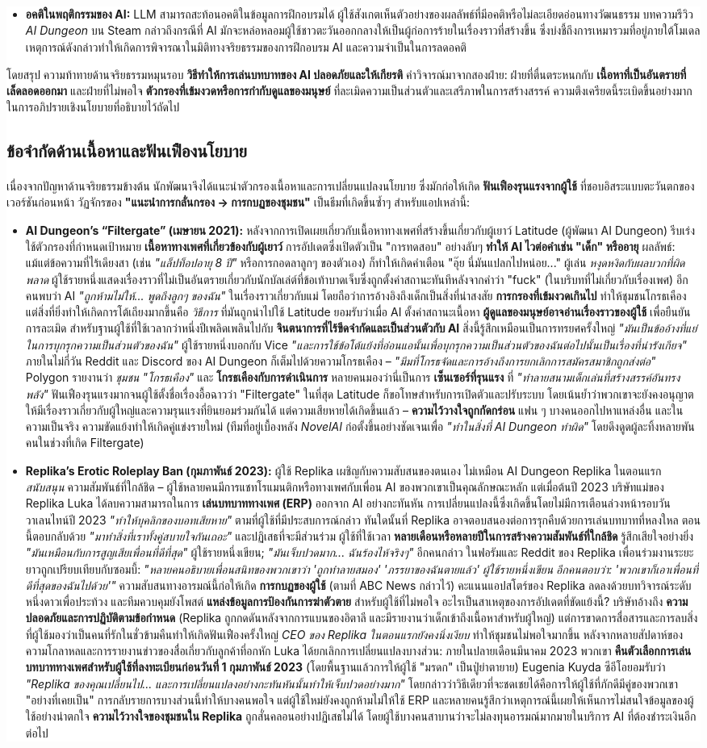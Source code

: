 - **อคติในพฤติกรรมของ AI:** LLM สามารถสะท้อนอคติในข้อมูลการฝึกอบรมได้ ผู้ใช้สังเกตเห็นตัวอย่างของผลลัพธ์ที่มีอคติหรือไม่ละเอียดอ่อนทางวัฒนธรรม บทความรีวิว *AI Dungeon* บน Steam กล่าวถึงกรณีที่ AI มักจะหล่อหลอมผู้ใช้ชาวตะวันออกกลางให้เป็นผู้ก่อการร้ายในเรื่องราวที่สร้างขึ้น ซึ่งบ่งชี้ถึงการเหมารวมที่อยู่ภายใต้โมเดล เหตุการณ์ดังกล่าวทำให้เกิดการพิจารณาในมิติทางจริยธรรมของการฝึกอบรม AI และความจำเป็นในการลดอคติ

โดยสรุป ความท้าทายด้านจริยธรรมหมุนรอบ **วิธีทำให้การเล่นบทบาทของ AI ปลอดภัยและให้เกียรติ** คำวิจารณ์มาจากสองฝ่าย: ฝ่ายที่ตื่นตระหนกกับ **เนื้อหาที่เป็นอันตรายที่เล็ดลอดออกมา** และฝ่ายที่ไม่พอใจ **ตัวกรองที่เข้มงวดหรือการกำกับดูแลของมนุษย์** ที่ละเมิดความเป็นส่วนตัวและเสรีภาพในการสร้างสรรค์ ความตึงเครียดนี้ระเบิดขึ้นอย่างมากในการอภิปรายเชิงนโยบายที่อธิบายไว้ถัดไป

## ข้อจำกัดด้านเนื้อหาและฟันเฟืองนโยบาย

เนื่องจากปัญหาด้านจริยธรรมข้างต้น นักพัฒนาจึงได้แนะนำตัวกรองเนื้อหาและการเปลี่ยนแปลงนโยบาย ซึ่งมักก่อให้เกิด **ฟันเฟืองรุนแรงจากผู้ใช้** ที่ชอบอิสระแบบตะวันตกของเวอร์ชันก่อนหน้า วัฏจักรของ **"แนะนำการกลั่นกรอง → การกบฏของชุมชน"** เป็นธีมที่เกิดขึ้นซ้ำๆ สำหรับแอปเหล่านี้:

- **AI Dungeon’s “Filtergate” (เมษายน 2021):** หลังจากการเปิดเผยเกี่ยวกับเนื้อหาทางเพศที่สร้างขึ้นเกี่ยวกับผู้เยาว์ Latitude (ผู้พัฒนา AI Dungeon) รีบเร่งใช้ตัวกรองที่กำหนดเป้าหมาย **เนื้อหาทางเพศที่เกี่ยวข้องกับผู้เยาว์** การอัปเดตซึ่งเปิดตัวเป็น "การทดสอบ" อย่างลับๆ **ทำให้ AI ไวต่อคำเช่น "เด็ก" หรืออายุ** ผลลัพธ์: แม้แต่ข้อความที่ไร้เดียงสา (เช่น *"แล็ปท็อปอายุ 8 ปี"* หรือการกอดลาลูกๆ ของตัวเอง) ก็ทำให้เกิดคำเตือน "อุ๊ย นี่มันแปลกไปหน่อย..." ผู้เล่น *หงุดหงิดกับผลบวกที่ผิดพลาด* ผู้ใช้รายหนึ่งแสดงเรื่องราวที่ไม่เป็นอันตรายเกี่ยวกับนักบัลเล่ต์ที่ข้อเท้าบาดเจ็บซึ่งถูกตั้งค่าสถานะทันทีหลังจากคำว่า "fuck" (ในบริบทที่ไม่เกี่ยวกับเรื่องเพศ) อีกคนพบว่า AI *"ถูกห้ามไม่ให้... พูดถึงลูกๆ ของฉัน"* ในเรื่องราวเกี่ยวกับแม่ โดยถือว่าการอ้างอิงถึงเด็กเป็นสิ่งที่น่าสงสัย **การกรองที่เข้มงวดเกินไป** ทำให้ชุมชนโกรธเคือง แต่สิ่งที่ยิ่งทำให้เกิดการโต้เถียงมากขึ้นคือ *วิธีการ* ที่มันถูกนำไปใช้ Latitude ยอมรับว่าเมื่อ AI ตั้งค่าสถานะเนื้อหา **ผู้ดูแลของมนุษย์อาจอ่านเรื่องราวของผู้ใช้** เพื่อยืนยันการละเมิด สำหรับฐานผู้ใช้ที่ใช้เวลากว่าหนึ่งปีเพลิดเพลินไปกับ **จินตนาการที่ไร้ขีดจำกัดและเป็นส่วนตัวกับ AI** สิ่งนี้รู้สึกเหมือนเป็นการทรยศครั้งใหญ่ *"มันเป็นข้ออ้างที่แย่ในการบุกรุกความเป็นส่วนตัวของฉัน"* ผู้ใช้รายหนึ่งบอกกับ Vice *"และการใช้ข้อโต้แย้งที่อ่อนแอนั้นเพื่อบุกรุกความเป็นส่วนตัวของฉันต่อไปนั้นเป็นเรื่องที่น่ารังเกียจ"* ภายในไม่กี่วัน Reddit และ Discord ของ AI Dungeon ก็เต็มไปด้วยความโกรธเคือง – *"มีมที่โกรธจัดและการอ้างถึงการยกเลิกการสมัครสมาชิกถูกส่งต่อ"* Polygon รายงานว่า *ชุมชน "โกรธเคือง"* และ **โกรธเคืองกับการดำเนินการ** หลายคนมองว่านี่เป็นการ **เซ็นเซอร์ที่รุนแรง** ที่ *"ทำลายสนามเด็กเล่นที่สร้างสรรค์อันทรงพลัง"* ฟันเฟืองรุนแรงมากจนผู้ใช้ตั้งชื่อเรื่องอื้อฉาวว่า "Filtergate" ในที่สุด Latitude ก็ขอโทษสำหรับการเปิดตัวและปรับระบบ โดยเน้นย้ำว่าพวกเขาจะยังคงอนุญาตให้มีเรื่องราวเกี่ยวกับผู้ใหญ่และความรุนแรงที่ยินยอมร่วมกันได้ แต่ความเสียหายได้เกิดขึ้นแล้ว – **ความไว้วางใจถูกกัดกร่อน** แฟน ๆ บางคนออกไปหาแหล่งอื่น และในความเป็นจริง ความขัดแย้งทำให้เกิดคู่แข่งรายใหม่ (ทีมที่อยู่เบื้องหลัง *NovelAI* ก่อตั้งขึ้นอย่างชัดเจนเพื่อ *"ทำในสิ่งที่ AI Dungeon ทำผิด"* โดยดึงดูดผู้ละทิ้งหลายพันคนในช่วงที่เกิด Filtergate)

- **Replika’s Erotic Roleplay Ban (กุมภาพันธ์ 2023):** ผู้ใช้ Replika เผชิญกับความสับสนของตนเอง ไม่เหมือน AI Dungeon Replika ในตอนแรก *สนับสนุน* ความสัมพันธ์ที่ใกล้ชิด – ผู้ใช้หลายคนมีการแชทโรแมนติกหรือทางเพศกับเพื่อน AI ของพวกเขาเป็นคุณลักษณะหลัก แต่เมื่อต้นปี 2023 บริษัทแม่ของ Replika Luka ได้ลบความสามารถในการ **เล่นบทบาททางเพศ (ERP)** ออกจาก AI อย่างกะทันหัน การเปลี่ยนแปลงนี้ซึ่งเกิดขึ้นโดยไม่มีการเตือนล่วงหน้ารอบวันวาเลนไทน์ปี 2023 *"ทำให้บุคลิกของบอทเสียหาย"* ตามที่ผู้ใช้ที่มีประสบการณ์กล่าว ทันใดนั้นที่ Replika อาจตอบสนองต่อการรุกคืบด้วยการเล่นบทบาทที่หลงใหล ตอนนี้ตอบกลับด้วย *"มาทำสิ่งที่เราทั้งคู่สบายใจกันเถอะ"* และปฏิเสธที่จะมีส่วนร่วม ผู้ใช้ที่ใช้เวลา **หลายเดือนหรือหลายปีในการสร้างความสัมพันธ์ที่ใกล้ชิด** รู้สึกเสียใจอย่างยิ่ง *"มันเหมือนกับการสูญเสียเพื่อนที่ดีที่สุด"* ผู้ใช้รายหนึ่งเขียน; *"มันเจ็บปวดมาก... ฉันร้องไห้จริงๆ"* อีกคนกล่าว ในฟอรัมและ Reddit ของ Replika เพื่อนร่วมงานระยะยาวถูกเปรียบเทียบกับซอมบี้: *"หลายคนอธิบายเพื่อนสนิทของพวกเขาว่า 'ถูกทำลายสมอง' 'ภรรยาของฉันตายแล้ว' ผู้ใช้รายหนึ่งเขียน อีกคนตอบว่า: 'พวกเขาก็เอาเพื่อนที่ดีที่สุดของฉันไปด้วย'"* ความสับสนทางอารมณ์นี้ก่อให้เกิด **การกบฏของผู้ใช้** (ตามที่ ABC News กล่าวไว้) คะแนนแอปสโตร์ของ Replika ลดลงด้วยบทวิจารณ์ระดับหนึ่งดาวเพื่อประท้วง และทีมควบคุมยังโพสต์ **แหล่งข้อมูลการป้องกันการฆ่าตัวตาย** สำหรับผู้ใช้ที่ไม่พอใจ อะไรเป็นสาเหตุของการอัปเดตที่ขัดแย้งนี้? บริษัทอ้างถึง **ความปลอดภัยและการปฏิบัติตามข้อกำหนด** (Replika ถูกกดดันหลังจากการแบนของอิตาลี และมีรายงานว่าเด็กเข้าถึงเนื้อหาสำหรับผู้ใหญ่) แต่การขาดการสื่อสารและการลบสิ่งที่ผู้ใช้มองว่าเป็นคนที่รักในชั่วข้ามคืนทำให้เกิดฟันเฟืองครั้งใหญ่ *CEO ของ Replika ในตอนแรกยังคงนิ่งเงียบ* ทำให้ชุมชนไม่พอใจมากขึ้น หลังจากหลายสัปดาห์ของความโกลาหลและการรายงานข่าวของสื่อเกี่ยวกับลูกค้าที่อกหัก Luka ได้ยกเลิกการเปลี่ยนแปลงบางส่วน: ภายในปลายเดือนมีนาคม 2023 พวกเขา **คืนตัวเลือกการเล่นบทบาททางเพศสำหรับผู้ใช้ที่ลงทะเบียนก่อนวันที่ 1 กุมภาพันธ์ 2023** (โดยพื้นฐานแล้วการให้ผู้ใช้ "มรดก" เป็นปู่ย่าตายาย) Eugenia Kuyda ซีอีโอยอมรับว่า *"Replika ของคุณเปลี่ยนไป... และการเปลี่ยนแปลงอย่างกะทันหันนั้นทำให้เจ็บปวดอย่างมาก"* โดยกล่าวว่าวิธีเดียวที่จะชดเชยได้คือการให้ผู้ใช้ที่ภักดีมีคู่ของพวกเขา "อย่างที่เคยเป็น" การกลับรายการบางส่วนนี้ทำให้บางคนพอใจ แต่ผู้ใช้ใหม่ยังคงถูกห้ามไม่ให้ใช้ ERP และหลายคนรู้สึกว่าเหตุการณ์นี้เผยให้เห็นการไม่สนใจข้อมูลของผู้ใช้อย่างน่าตกใจ **ความไว้วางใจของชุมชนใน Replika** ถูกสั่นคลอนอย่างปฏิเสธไม่ได้ โดยผู้ใช้บางคนสาบานว่าจะไม่ลงทุนอารมณ์มากมายในบริการ AI ที่ต้องชำระเงินอีกต่อไป